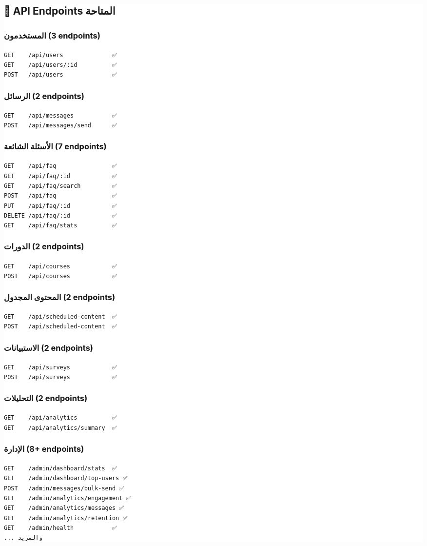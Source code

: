 
## 🔌 API Endpoints المتاحة

### المستخدمون (3 endpoints)
```
GET    /api/users              ✅
GET    /api/users/:id          ✅
POST   /api/users              ✅
```

### الرسائل (2 endpoints)
```
GET    /api/messages           ✅
POST   /api/messages/send      ✅
```

### الأسئلة الشائعة (7 endpoints)
```
GET    /api/faq                ✅
GET    /api/faq/:id            ✅
GET    /api/faq/search         ✅
POST   /api/faq                ✅
PUT    /api/faq/:id            ✅
DELETE /api/faq/:id            ✅
GET    /api/faq/stats          ✅
```

### الدورات (2 endpoints)
```
GET    /api/courses            ✅
POST   /api/courses            ✅
```

### المحتوى المجدول (2 endpoints)
```
GET    /api/scheduled-content  ✅
POST   /api/scheduled-content  ✅
```

### الاستبيانات (2 endpoints)
```
GET    /api/surveys            ✅
POST   /api/surveys            ✅
```

### التحليلات (2 endpoints)
```
GET    /api/analytics          ✅
GET    /api/analytics/summary  ✅
```

### الإدارة (8+ endpoints)
```
GET    /admin/dashboard/stats  ✅
GET    /admin/dashboard/top-users ✅
POST   /admin/messages/bulk-send ✅
GET    /admin/analytics/engagement ✅
GET    /admin/analytics/messages ✅
GET    /admin/analytics/retention ✅
GET    /admin/health           ✅
... والمزيد
```
